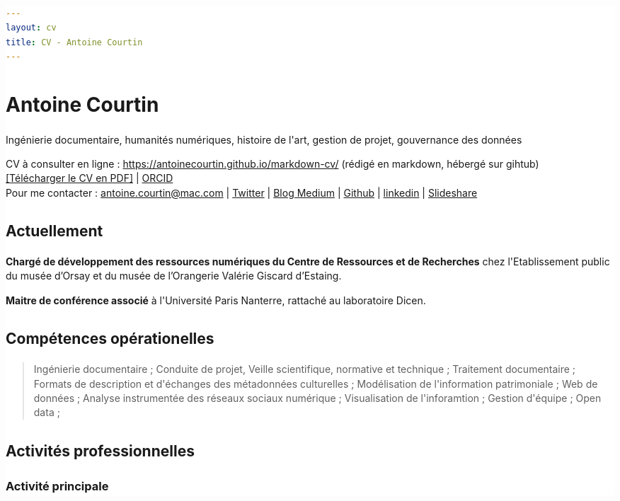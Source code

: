 ```yaml
---
layout: cv
title: CV - Antoine Courtin
---
```

# Antoine Courtin
Ingénierie documentaire, humanités numériques, histoire de l'art, gestion de projet, gouvernance des données
<div id="webaddress">
 CV à consulter en ligne : <a href="https://antoinecourtin.github.io/markdown-cv/">https://antoinecourtin.github.io/markdown-cv/</a> (rédigé en markdown, hébergé sur gihtub)
</div>
<div id="webaddress">
<a href="https://antoinecourtin.github.io/markdown-cv/acourtin_curriculumVitae.pdf">[Télécharger le CV en PDF]</a> | <a href="https://orcid.org/0000-0003-0275-5143">ORCID</a>
 
 
</div>
<div id="webaddress">
Pour me contacter : <a href="mailto:antoine.courtin@mac.com">antoine.courtin@mac.com</a>
| <a href="http://twitter.com/seeksanusername">Twitter</a>
| <a href="https://medium.com/@seeksanusername">Blog Medium</a>
| <a href="https://github.com/antoinecourtin">Github</a>
| <a href="https://www.linkedin.com/in/antoinecourtin/">linkedin</a>
| <a href="http://fr.slideshare.net/antoinecourtin">Slideshare</a>
 
 
 
</div>


## Actuellement

**Chargé de développement des ressources numériques du Centre de Ressources et de Recherches** chez l'Etablissement public du musée d’Orsay et du musée de l’Orangerie Valérie Giscard d’Estaing.

**Maitre de conférence associé** à l'Université Paris Nanterre, rattaché au laboratoire Dicen.

## Compétences opérationelles 

> Ingénierie documentaire ; Conduite de projet, Veille scientifique, normative et technique ;  Traitement documentaire ; Formats de description et d'échanges des métadonnées culturelles ; Modélisation de l'information patrimoniale ; Web de données ; Analyse instrumentée des réseaux sociaux numérique ; Visualisation de l'inforamtion ; Gestion d'équipe ; Open data ; 

## Activités professionnelles
### Activité principale
